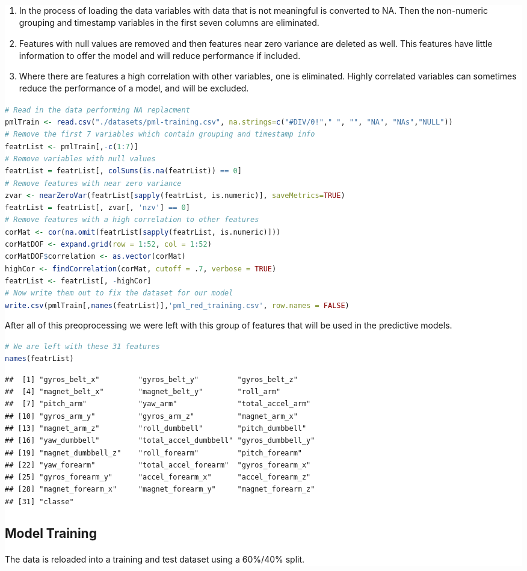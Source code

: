 1. In the process of loading the data variables with data that is not meaningful is converted to NA. Then the non-numeric grouping and timestamp variables in the first seven columns are eliminated. 

2. Features with null values are removed and then features near zero variance are deleted as well. This features have little information to offer the model and will reduce performance if included.

3. Where there are features a high correlation with other variables, one is eliminated. Highly correlated variables can sometimes reduce the performance of a model, and will be excluded.


```r
# Read in the data performing NA replacment
pmlTrain <- read.csv("./datasets/pml-training.csv", na.strings=c("#DIV/0!"," ", "", "NA", "NAs","NULL"))
# Remove the first 7 variables which contain grouping and timestamp info
featrList <- pmlTrain[,-c(1:7)]
# Remove variables with null values
featrList = featrList[, colSums(is.na(featrList)) == 0]
# Remove features with near zero variance
zvar <- nearZeroVar(featrList[sapply(featrList, is.numeric)], saveMetrics=TRUE)
featrList = featrList[, zvar[, 'nzv'] == 0] 
# Remove features with a high correlation to other features
corMat <- cor(na.omit(featrList[sapply(featrList, is.numeric)]))
corMatDOF <- expand.grid(row = 1:52, col = 1:52)
corMatDOF$correlation <- as.vector(corMat) 
highCor <- findCorrelation(corMat, cutoff = .7, verbose = TRUE)
featrList <- featrList[, -highCor] 
# Now write them out to fix the dataset for our model
write.csv(pmlTrain[,names(featrList)],'pml_red_training.csv', row.names = FALSE)
```

After all of this preoprocessing we were left with this group of features that will be used in the predictive models.

```r
# We are left with these 31 features
names(featrList)
```

```
##  [1] "gyros_belt_x"         "gyros_belt_y"         "gyros_belt_z"        
##  [4] "magnet_belt_x"        "magnet_belt_y"        "roll_arm"            
##  [7] "pitch_arm"            "yaw_arm"              "total_accel_arm"     
## [10] "gyros_arm_y"          "gyros_arm_z"          "magnet_arm_x"        
## [13] "magnet_arm_z"         "roll_dumbbell"        "pitch_dumbbell"      
## [16] "yaw_dumbbell"         "total_accel_dumbbell" "gyros_dumbbell_y"    
## [19] "magnet_dumbbell_z"    "roll_forearm"         "pitch_forearm"       
## [22] "yaw_forearm"          "total_accel_forearm"  "gyros_forearm_x"     
## [25] "gyros_forearm_y"      "accel_forearm_x"      "accel_forearm_z"     
## [28] "magnet_forearm_x"     "magnet_forearm_y"     "magnet_forearm_z"    
## [31] "classe"
```

## Model Training
The data is reloaded into a training and test dataset using a 60%/40% split.  
